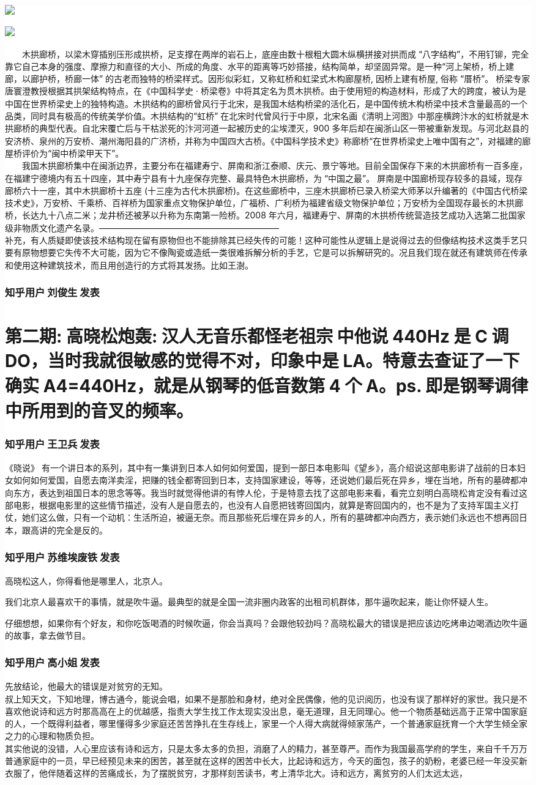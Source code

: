   



![](https://images.weserv.nl/?url=https%3A//pic2.zhimg.com/df71fdb3216a4c7e3215cb35455b1bd9_r.jpg%3Fsource%3D1940ef5c)



![](https://images.weserv.nl/?url=https%3A//pic2.zhimg.com/9243197666f8501f84af9b5cff5fdc60_r.jpg%3Fsource%3D1940ef5c)

  
　　木拱廊桥，以梁木穿插别压形成拱桥，足支撑在两岸的岩石上，底座由数十根粗大圆木纵横拼接对拱而成 “八字结构”，不用钉铆，完全靠它自己本身的强度、摩擦力和直径的大小、所成的角度、水平的距离等巧妙搭接，结构简单，却坚固异常。是一种“河上架桥，桥上建廊，以廊护桥，桥廊一体” 的古老而独特的桥梁样式。因形似彩虹，又称虹桥和虹梁式木构廊屋桥, 因桥上建有桥屋, 俗称 “厝桥”。 桥梁专家唐寰澄教授根据其拱架结构特点，在《中国科学史 · 桥梁卷》中将其定名为贯木拱桥。由于使用短的构造材料，形成了大的跨度，被认为是中国在世界桥梁史上的独特构造。木拱结构的廊桥曾风行于北宋，是我国木结构桥梁的活化石，是中国传统木构桥梁中技术含量最高的一个品类，同时具有极高的传统美学价值。木拱结构的“虹桥” 在北宋时代曾风行于中原，北宋名画《清明上河图》中那座横跨汴水的虹桥就是木拱廊桥的典型代表。自北宋覆亡后与干枯淤死的汴河河道一起被历史的尘埃湮灭，900 多年后却在闽浙山区一带被重新发现。与河北赵县的安济桥、泉州的万安桥、潮州海阳县的广济桥，并称为中国四大古桥。《中国科学技术史》称廊桥“在世界桥梁史上唯中国有之”，对福建的廊屋桥评价为“闽中桥梁甲天下”。  
　　我国木拱廊桥集中在闽浙边界，主要分布在福建寿宁、屏南和浙江泰顺、庆元、景宁等地。目前全国保存下来的木拱廊桥有一百多座，在福建宁德境内有五十四座，其中寿宁县有十九座保存完整、最具特色木拱廊桥，为 “中国之最”。 屏南是中国廊桥现存较多的县域，现存廊桥六十一座，其中木拱廊桥十五座 (十三座为古代木拱廊桥)。在这些廊桥中，三座木拱廊桥已录入桥梁大师茅以升编著的《中国古代桥梁技术史》，万安桥、千乘桥、百祥桥为国家重点文物保护单位，广福桥、广利桥为福建省级文物保护单位；万安桥为全国现存最长的木拱廊桥，长达九十八点二米；龙井桥还被茅以升称为东南第一险桥。2008 年六月，福建寿宁、屏南的木拱桥传统营造技艺成功入选第二批国家级非物质文化遗产名录。—————————————————————  
补充，有人质疑即使该技术结构现在留有原物但也不能排除其已经失传的可能！这种可能性从逻辑上是说得过去的但像结构技术这类手艺只要有原物想要它失传不大可能，因为它不像陶瓷或造纸一类很难拆解分析的手艺，它是可以拆解研究的。况且我们现在就还有建筑师在传承和使用这种建筑技术，而且用创造行的方式将其发扬。比如王澍。
    
    
    
    
### 知乎用户 刘俊生 发表
    
第二期: 高晓松炮轰: 汉人无音乐都怪老祖宗 中他说 440Hz 是 C 调 DO，当时我就很敏感的觉得不对，印象中是 LA。特意去查证了一下确实 A4=440Hz，就是从钢琴的低音数第 4 个 A。ps. 即是钢琴调律中所用到的音叉的频率。
=========================================================================================================================
    
    
    
    
### 知乎用户 王卫兵 发表
    
《晓说》 有一个讲日本的系列，其中有一集讲到日本人如何如何爱国，提到一部日本电影叫《望乡》，高介绍说这部电影讲了战前的日本妇女如何如何爱国，自愿去南洋卖淫，把赚的钱全都寄回到日本，支持国家建设，等等，还说她们最后死在异乡，埋在当地，所有的墓碑都冲向东方，表达到祖国日本的思念等等。我当时就觉得他讲的有悖人伦，于是特意去找了这部电影来看，看完立刻明白高晓松肯定没有看过这部电影，根据电影里的这些情节描述，没有人是自愿去的，也没有人自愿把钱寄回国内，就算是寄回国内的，也不是为了支持军国主义打仗，她们这么做，只有一个动机：生活所迫，被逼无奈。而且那些死后埋在异乡的人，所有的墓碑都冲向西方，表示她们永远也不想再回日本，跟高讲的完全是反的。
    
    
    
    
### 知乎用户 苏维埃废铁 发表
    
高晓松这人，你得看他是哪里人，北京人。

我们北京人最喜欢干的事情，就是吹牛逼。最典型的就是全国一流非圈内政客的出租司机群体，那牛逼吹起来，能让你怀疑人生。

仔细想想，如果你有个好友，和你吃饭喝酒的时候吹逼，你会当真吗？会跟他较劲吗？高晓松最大的错误是把应该边吃烤串边喝酒边吹牛逼的故事，拿去做节目。
    
    
    
    
### 知乎用户 高小姐 发表
    
先放结论，他最大的错误是对贫穷的无知。  
叔上知天文，下知地理，博古通今，能说会唱，如果不是那脸和身材，绝对全民偶像，他的见识阅历，也没有误了那样好的家世。我只是不喜欢他说诗和远方时那高高在上的优越感，指责大学生找工作太现实没出息，毫无道理，且无同理心。他一个物质基础远高于正常中国家庭的人，一个既得利益者，哪里懂得多少家庭还苦苦挣扎在生存线上，家里一个人得大病就得倾家荡产，一个普通家庭抚育一个大学生倾全家之力的心理和物质负担。  
其实他说的没错，人心里应该有诗和远方，只是太多太多的负担，消磨了人的精力，甚至尊严。而作为我国最高学府的学生，来自千千万万普通家庭中的一员，早已经预见未来的困苦，甚至就在这样的困苦中长大，比起诗和远方，今天的面包，孩子的奶粉，老婆已经一年没买新衣服了，他伴随着这样的苦痛成长，为了摆脱贫穷，才那样刻苦读书，考上清华北大。诗和远方，离贫穷的人们太远太远，
